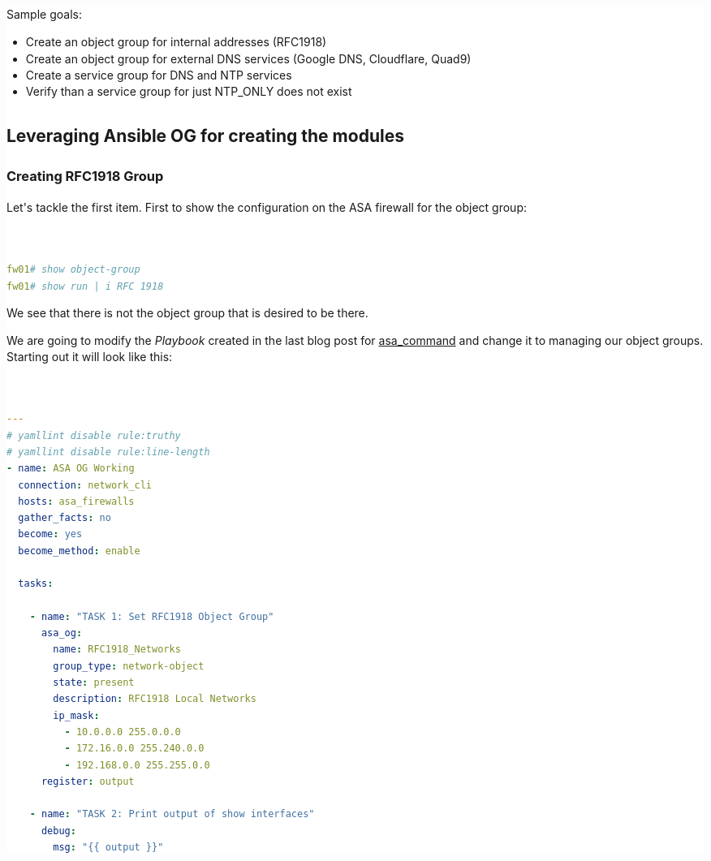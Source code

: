 Sample goals:  
- Create an object group for internal addresses (RFC1918)
- Create an object group for external DNS services (Google DNS, Cloudflare,
Quad9)
- Create a service group for DNS and NTP services
- Verify than a service group for just NTP_ONLY does not exist

## Leveraging Ansible OG for creating the modules

### Creating RFC1918 Group

Let's tackle the first item. First to show the configuration on the ASA
firewall for the object group:

```yaml linenums="1"


fw01# show object-group 
fw01# show run | i RFC 1918


```

We see that there is not the object group that is desired to be there.  

We are going to modify the _Playbook_ created in the last blog post for
[asa_command](https://josh-v.com/blog/2019/06/20/ansible-asa-command.html) and
change it to managing our object groups. Starting out it will look like this:

```yaml


---
# yamllint disable rule:truthy
# yamllint disable rule:line-length
- name: ASA OG Working
  connection: network_cli
  hosts: asa_firewalls
  gather_facts: no
  become: yes
  become_method: enable

  tasks:

    - name: "TASK 1: Set RFC1918 Object Group"
      asa_og:
        name: RFC1918_Networks
        group_type: network-object
        state: present
        description: RFC1918 Local Networks
        ip_mask:
          - 10.0.0.0 255.0.0.0
          - 172.16.0.0 255.240.0.0
          - 192.168.0.0 255.255.0.0
      register: output

    - name: "TASK 2: Print output of show interfaces"
      debug:
        msg: "{{ output }}"


```

